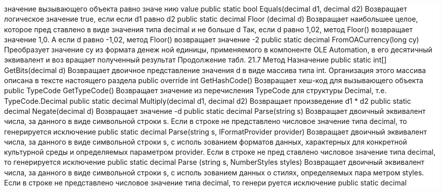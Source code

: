 значение вызывающего объекта равно значе­
нию value
public static bool
Equals(decimal d1, decimal d2)
Возвращает логическое значение true, если
если d1 равно d2
public static decimal
Floor (decimal d)
Возвращает наибольшее целое, которое пред­
ставлено в виде значения типа decimal и не
больше d Так, если d равно 1,02, метод Floor()
возвращает значение 1,0. А если d равно -1,02,
метод Floor() возвращает значение -2
public static decimal
FromOACurrency(long cy)
Преобразует значение су из формата денеж­
ной единицы, применяемого в компоненте OLE
Automation, в его десятичный эквивалент и воз­
вращает полученный результат
Продолжение табл. 21.7
Метод Назначение
public static int[]
GetBits(decimal d)
Возвращает двоичное представление значения
d в виде массива типа int. Организация этого
массива описана в тексте настоящего раздела
public override int
GetHashCode()
Возвращает хеш-код для вызывающего объекта
public TypeCode GetTypeCode() Возвращает значение из перечисления
TypeCode для структуры Decimal, т.е.
TypeCode.Decimal
public static decimal
Multiply(decimal d1, decimal d2)
Возвращает произведение d1 * d2
public static decimal
Negate(decimal d)
Возвращает значение -d
public static decimal
Parse(string s)
Возвращает двоичный эквивалент числа, за­
данного в виде символьной строки s. Если в
строке не представлено числовое значение типа
decimal, то генерируется исключение
public static decimal
Parse(string s,
IFormatProvider provider)
Возвращает двоичный эквивалент числа, за­
данного в виде символьной строки s, с исполь­
зованием форматов данных, характерных для
конкретной культурной среды и определяемых
параметром provider. Если в строке не пред­
ставлено числовое значение типа decimal, то
генерируется исключение
public static decimal
Parse (string s, NumberStyles
styles)
Возвращает двоичный эквивалент числа, за­
данного в виде символьной строки s, с исполь­
зованием данных о стилях, определяемых пара­
метром styles. Если в строке не представлено
числовое значение типа decimal, то генери­
руется исключение
public static decimal